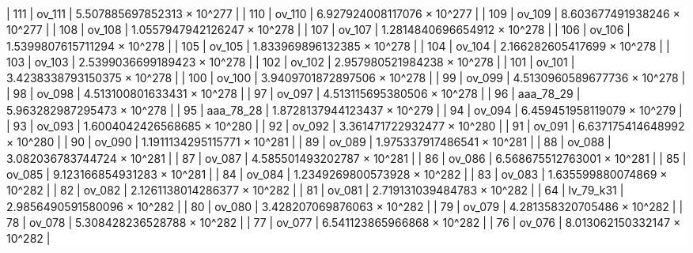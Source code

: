 | 111 | ov_111 | 5.507885697852313 × 10^277 |
| 110 | ov_110 | 6.927924008117076 × 10^277 |
| 109 | ov_109 | 8.603677491938246 × 10^277 |
| 108 | ov_108 | 1.0557947942126247 × 10^278 |
| 107 | ov_107 | 1.2814840696654912 × 10^278 |
| 106 | ov_106 | 1.5399807615711294 × 10^278 |
| 105 | ov_105 | 1.833969896132385 × 10^278 |
| 104 | ov_104 | 2.166282605417699 × 10^278 |
| 103 | ov_103 | 2.5399036699189423 × 10^278 |
| 102 | ov_102 | 2.957980521984238 × 10^278 |
| 101 | ov_101 | 3.4238338793150375 × 10^278 |
| 100 | ov_100 | 3.9409701872897506 × 10^278 |
| 99 | ov_099 | 4.5130960589677736 × 10^278 |
| 98 | ov_098 | 4.513100801633431 × 10^278 |
| 97 | ov_097 | 4.513115695380506 × 10^278 |
| 96 | aaa_78_29 | 5.963282987295473 × 10^278 |
| 95 | aaa_78_28 | 1.8728137944123437 × 10^279 |
| 94 | ov_094 | 6.459451958119079 × 10^279 |
| 93 | ov_093 | 1.6004042426568685 × 10^280 |
| 92 | ov_092 | 3.361471722932477 × 10^280 |
| 91 | ov_091 | 6.637175414648992 × 10^280 |
| 90 | ov_090 | 1.1911134295115771 × 10^281 |
| 89 | ov_089 | 1.975337917486541 × 10^281 |
| 88 | ov_088 | 3.082036783744724 × 10^281 |
| 87 | ov_087 | 4.585501493202787 × 10^281 |
| 86 | ov_086 | 6.568675512763001 × 10^281 |
| 85 | ov_085 | 9.123166854931283 × 10^281 |
| 84 | ov_084 | 1.2349269800573928 × 10^282 |
| 83 | ov_083 | 1.635599880074869 × 10^282 |
| 82 | ov_082 | 2.1261138014286377 × 10^282 |
| 81 | ov_081 | 2.719131039484783 × 10^282 |
| 64 | lv_79_k31 | 2.9856490591580096 × 10^282 |
| 80 | ov_080 | 3.428207069876063 × 10^282 |
| 79 | ov_079 | 4.281358320705486 × 10^282 |
| 78 | ov_078 | 5.308428236528788 × 10^282 |
| 77 | ov_077 | 6.541123865966868 × 10^282 |
| 76 | ov_076 | 8.013062150332147 × 10^282 |